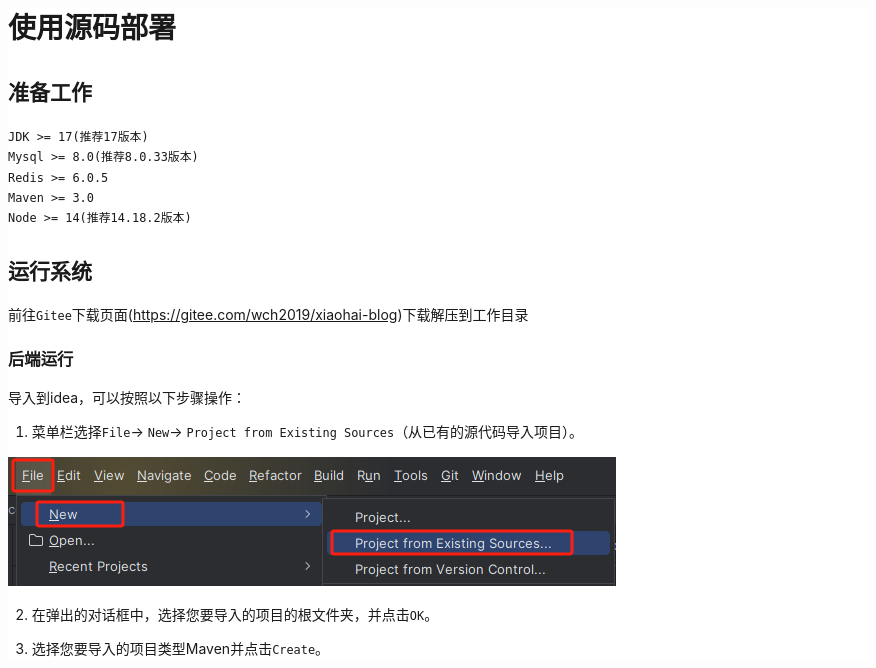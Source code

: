 # 使用源码部署

## 准备工作

```
JDK >= 17(推荐17版本)
Mysql >= 8.0(推荐8.0.33版本)
Redis >= 6.0.5
Maven >= 3.0
Node >= 14(推荐14.18.2版本)
```

## 运行系统

前往`Gitee`下载页面(https://gitee.com/wch2019/xiaohai-blog)下载解压到工作目录

### 后端运行

导入到idea，可以按照以下步骤操作：
1. 菜单栏选择`File`-> `New`-> `Project from Existing Sources`（从已有的源代码导入项目）。

  ![image-20240111143102779](image/image-20240111143102779.png)


2. 在弹出的对话框中，选择您要导入的项目的根文件夹，并点击`OK`。

3. 选择您要导入的项目类型Maven并点击`Create`。
